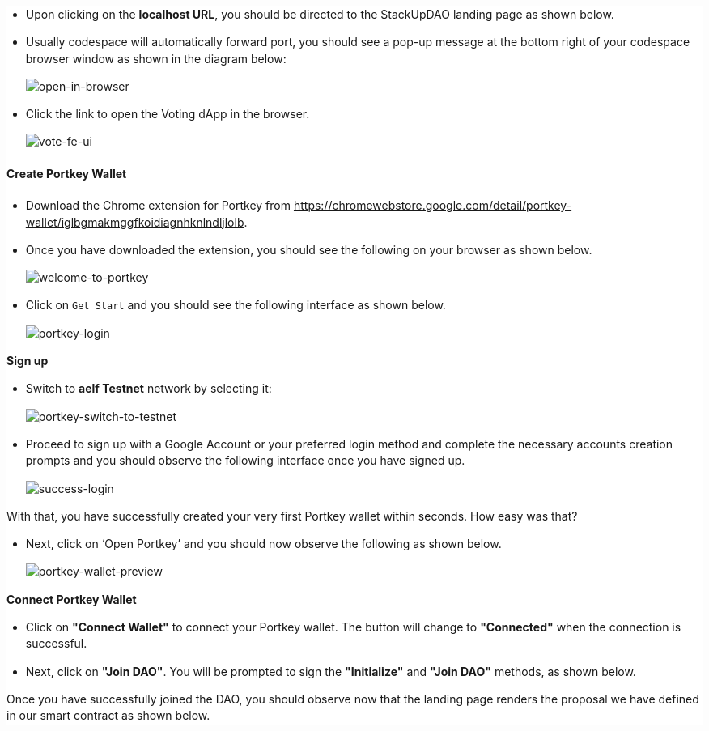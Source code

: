 - Upon clicking on the **localhost URL**, you should be directed to the StackUpDAO landing page as shown below.

- Usually codespace will automatically forward port, you should see a pop-up message at the bottom right of your codespace browser window as shown in the diagram below:

   ![open-in-browser](/img/codespace-forwarded-port.png)

- Click the link to open the Voting dApp in the browser.

   ![vote-fe-ui](/img/vote-fe-ui-1.png)


#### Create Portkey Wallet

- Download the Chrome extension for Portkey from https://chromewebstore.google.com/detail/portkey-wallet/iglbgmakmggfkoidiagnhknlndljlolb.

- Once you have downloaded the extension, you should see the following on your browser as shown below.

   ![welcome-to-portkey](/img/welcome-to-portkey.png)

- Click on `Get Start` and you should see the following interface as shown below.

   ![portkey-login](/img/portkey-login.png)


**Sign up** 

- Switch to **aelf Testnet** network by selecting it:

   ![portkey-switch-to-testnet](/img/portkey-switch-to-testnet.png)

- Proceed to sign up with a Google Account or your preferred login method and complete the necessary accounts creation prompts and you should observe the following interface once you have signed up.

   ![success-login](/img/success-login.png)

With that, you have successfully created your very first Portkey wallet within seconds. How easy was that?

- Next, click on ‘Open Portkey’ and you should now observe the following as shown below.

   ![portkey-wallet-preview](/img/portkey-wallet-preview.png)


**Connect Portkey Wallet**

- Click on **"Connect Wallet"** to connect your Portkey wallet. The button will change to **"Connected"** when the connection is successful.

- Next, click on **"Join DAO"**. You will be prompted to sign the **"Initialize"** and **"Join DAO"** methods, as shown below.

Once you have successfully joined the DAO, you should observe now that the landing page renders the proposal we have defined in our smart contract as shown below.
